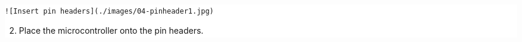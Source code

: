     ![Insert pin headers](./images/04-pinheader1.jpg)
2.  Place the microcontroller onto the pin headers.